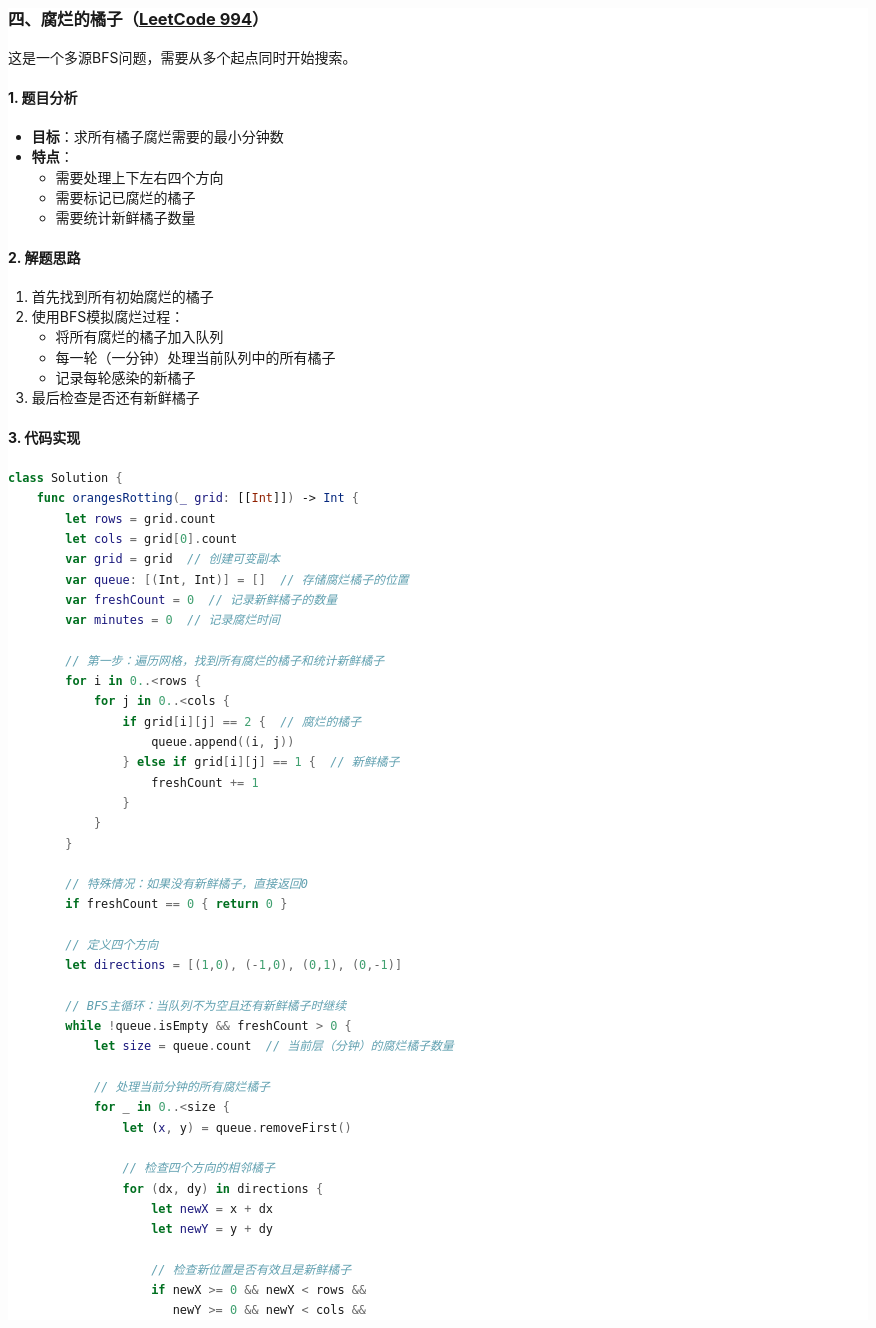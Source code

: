 ### 四、腐烂的橘子（[LeetCode 994](https://leetcode.cn/problems/rotting-oranges/)）

这是一个多源BFS问题，需要从多个起点同时开始搜索。

#### 1. 题目分析
- **目标**：求所有橘子腐烂需要的最小分钟数
- **特点**：
  * 需要处理上下左右四个方向
  * 需要标记已腐烂的橘子
  * 需要统计新鲜橘子数量

#### 2. 解题思路
1. 首先找到所有初始腐烂的橘子
2. 使用BFS模拟腐烂过程：
   - 将所有腐烂的橘子加入队列
   - 每一轮（一分钟）处理当前队列中的所有橘子
   - 记录每轮感染的新橘子
3. 最后检查是否还有新鲜橘子

#### 3. 代码实现
```swift
class Solution {
    func orangesRotting(_ grid: [[Int]]) -> Int {
        let rows = grid.count
        let cols = grid[0].count
        var grid = grid  // 创建可变副本
        var queue: [(Int, Int)] = []  // 存储腐烂橘子的位置
        var freshCount = 0  // 记录新鲜橘子的数量
        var minutes = 0  // 记录腐烂时间
        
        // 第一步：遍历网格，找到所有腐烂的橘子和统计新鲜橘子
        for i in 0..<rows {
            for j in 0..<cols {
                if grid[i][j] == 2 {  // 腐烂的橘子
                    queue.append((i, j))
                } else if grid[i][j] == 1 {  // 新鲜橘子
                    freshCount += 1
                }
            }
        }
        
        // 特殊情况：如果没有新鲜橘子，直接返回0
        if freshCount == 0 { return 0 }
        
        // 定义四个方向
        let directions = [(1,0), (-1,0), (0,1), (0,-1)]
        
        // BFS主循环：当队列不为空且还有新鲜橘子时继续
        while !queue.isEmpty && freshCount > 0 {
            let size = queue.count  // 当前层（分钟）的腐烂橘子数量
            
            // 处理当前分钟的所有腐烂橘子
            for _ in 0..<size {
                let (x, y) = queue.removeFirst()
                
                // 检查四个方向的相邻橘子
                for (dx, dy) in directions {
                    let newX = x + dx
                    let newY = y + dy
                    
                    // 检查新位置是否有效且是新鲜橘子
                    if newX >= 0 && newX < rows &&
                       newY >= 0 && newY < cols &&
```